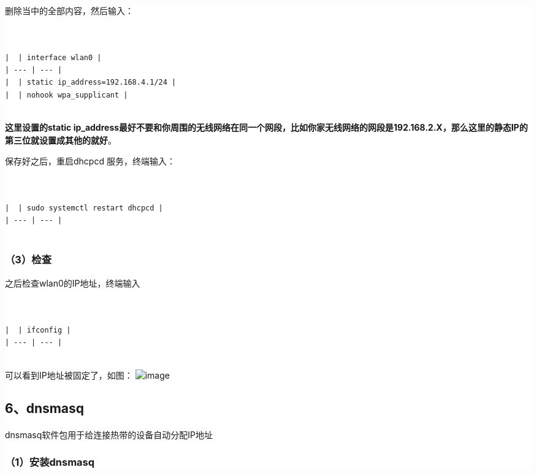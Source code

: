 删除当中的全部内容，然后输入：



```


|  | interface wlan0 |
| --- | --- |
|  | static ip_address=192.168.4.1/24 |
|  | nohook wpa_supplicant |


```

**这里设置的static ip\_address最好不要和你周围的无线网络在同一个网段，比如你家无线网络的网段是192\.168\.2\.X，那么这里的静态IP的第三位就设置成其他的就好**。


保存好之后，重启dhcpcd 服务，终端输入：



```


|  | sudo systemctl restart dhcpcd |
| --- | --- |


```

### （3）检查


之后检查wlan0的IP地址，终端输入



```


|  | ifconfig |
| --- | --- |


```

可以看到IP地址被固定了，如图：
![image](https://img2024.cnblogs.com/blog/3089600/202411/3089600-20241108170105235-1778312204.png)


## 6、dnsmasq


dnsmasq软件包用于给连接热带的设备自动分配IP地址


### （1）安装dnsmasq

